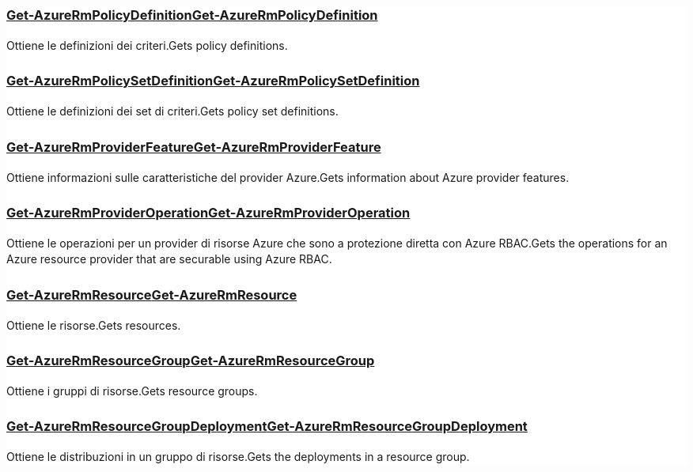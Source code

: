 ### [<span data-ttu-id="a8e5d-137">Get-AzureRmPolicyDefinition</span><span class="sxs-lookup"><span data-stu-id="a8e5d-137">Get-AzureRmPolicyDefinition</span></span>](Get-AzureRmPolicyDefinition.md)
<span data-ttu-id="a8e5d-138">Ottiene le definizioni dei criteri.</span><span class="sxs-lookup"><span data-stu-id="a8e5d-138">Gets policy definitions.</span></span>

### [<span data-ttu-id="a8e5d-139">Get-AzureRmPolicySetDefinition</span><span class="sxs-lookup"><span data-stu-id="a8e5d-139">Get-AzureRmPolicySetDefinition</span></span>](Get-AzureRmPolicySetDefinition.md)
<span data-ttu-id="a8e5d-140">Ottiene le definizioni dei set di criteri.</span><span class="sxs-lookup"><span data-stu-id="a8e5d-140">Gets policy set definitions.</span></span>

### [<span data-ttu-id="a8e5d-141">Get-AzureRmProviderFeature</span><span class="sxs-lookup"><span data-stu-id="a8e5d-141">Get-AzureRmProviderFeature</span></span>](Get-AzureRmProviderFeature.md)
<span data-ttu-id="a8e5d-142">Ottiene informazioni sulle caratteristiche del provider Azure.</span><span class="sxs-lookup"><span data-stu-id="a8e5d-142">Gets information about Azure provider features.</span></span>

### [<span data-ttu-id="a8e5d-143">Get-AzureRmProviderOperation</span><span class="sxs-lookup"><span data-stu-id="a8e5d-143">Get-AzureRmProviderOperation</span></span>](Get-AzureRmProviderOperation.md)
<span data-ttu-id="a8e5d-144">Ottiene le operazioni per un provider di risorse Azure che sono a protezione diretta con Azure RBAC.</span><span class="sxs-lookup"><span data-stu-id="a8e5d-144">Gets the operations for an Azure resource provider that are securable using Azure RBAC.</span></span>

### [<span data-ttu-id="a8e5d-145">Get-AzureRmResource</span><span class="sxs-lookup"><span data-stu-id="a8e5d-145">Get-AzureRmResource</span></span>](Get-AzureRmResource.md)
<span data-ttu-id="a8e5d-146">Ottiene le risorse.</span><span class="sxs-lookup"><span data-stu-id="a8e5d-146">Gets resources.</span></span>

### [<span data-ttu-id="a8e5d-147">Get-AzureRmResourceGroup</span><span class="sxs-lookup"><span data-stu-id="a8e5d-147">Get-AzureRmResourceGroup</span></span>](Get-AzureRmResourceGroup.md)
<span data-ttu-id="a8e5d-148">Ottiene i gruppi di risorse.</span><span class="sxs-lookup"><span data-stu-id="a8e5d-148">Gets resource groups.</span></span>

### [<span data-ttu-id="a8e5d-149">Get-AzureRmResourceGroupDeployment</span><span class="sxs-lookup"><span data-stu-id="a8e5d-149">Get-AzureRmResourceGroupDeployment</span></span>](Get-AzureRmResourceGroupDeployment.md)
<span data-ttu-id="a8e5d-150">Ottiene le distribuzioni in un gruppo di risorse.</span><span class="sxs-lookup"><span data-stu-id="a8e5d-150">Gets the deployments in a resource group.</span></span>
